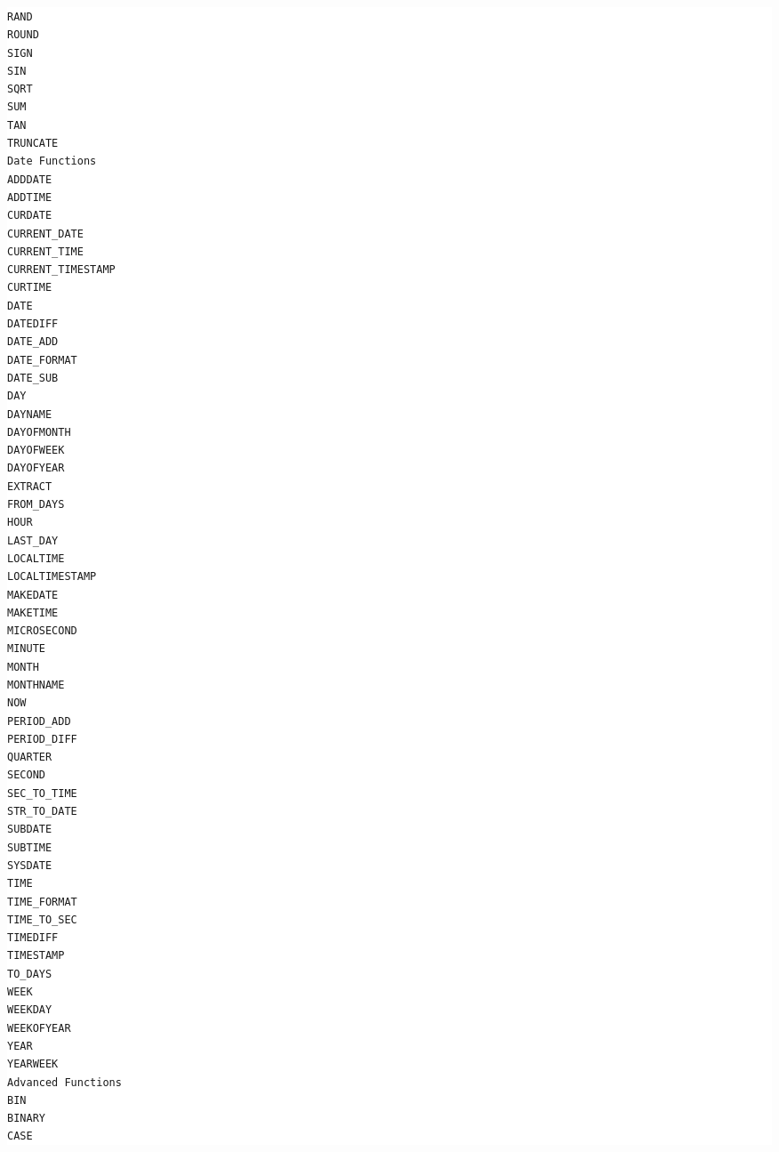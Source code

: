 ```
RAND
ROUND
SIGN
SIN
SQRT
SUM
TAN
TRUNCATE
Date Functions
ADDDATE
ADDTIME
CURDATE
CURRENT_DATE
CURRENT_TIME
CURRENT_TIMESTAMP
CURTIME
DATE
DATEDIFF
DATE_ADD
DATE_FORMAT
DATE_SUB
DAY
DAYNAME
DAYOFMONTH
DAYOFWEEK
DAYOFYEAR
EXTRACT
FROM_DAYS
HOUR
LAST_DAY
LOCALTIME
LOCALTIMESTAMP
MAKEDATE
MAKETIME
MICROSECOND
MINUTE
MONTH
MONTHNAME
NOW
PERIOD_ADD
PERIOD_DIFF
QUARTER
SECOND
SEC_TO_TIME
STR_TO_DATE
SUBDATE
SUBTIME
SYSDATE
TIME
TIME_FORMAT
TIME_TO_SEC
TIMEDIFF
TIMESTAMP
TO_DAYS
WEEK
WEEKDAY
WEEKOFYEAR
YEAR
YEARWEEK
Advanced Functions
BIN
BINARY
CASE
```
